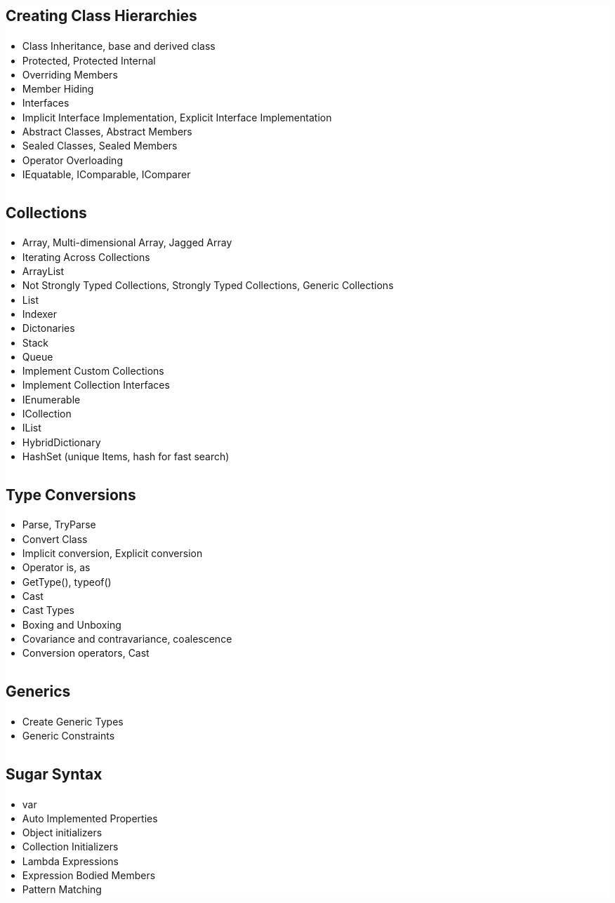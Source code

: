 ## Creating Class Hierarchies
- Class Inheritance, base and derived class
- Protected, Protected Internal
- Overriding Members
- Member Hiding
- Interfaces
- Implicit Interface Implementation, Explicit Interface Implementation
- Abstract Classes, Abstract Members
- Sealed Classes, Sealed Members
- Operator Overloading
- IEquatable, IComparable, IComparer

## Collections
- Array, Multi-dimensional Array, Jagged Array
- Iterating Across Collections
- ArrayList
- Not Strongly Typed Collections, Strongly Typed Collections, Generic Collections
- List<T>
- Indexer
- Dictonaries
- Stack<T>
- Queue<T>
- Implement Custom Collections
- Implement Collection Interfaces
- IEnumerable
- ICollection
- IList
- HybridDictionary
- HashSet (unique Items, hash for fast search)

## Type Conversions
- Parse, TryParse
- Convert Class
- Implicit conversion, Explicit conversion
- Operator is, as
- GetType(), typeof()
- Cast
- Cast Types
- Boxing and Unboxing
- Covariance and contravariance, coalescence
- Conversion operators, Cast

## Generics
- Create Generic Types
- Generic Constraints

## Sugar Syntax
- var
- Auto Implemented Properties
- Object initializers
- Collection Initializers
- Lambda Expressions
- Expression Bodied Members
- Pattern Matching
